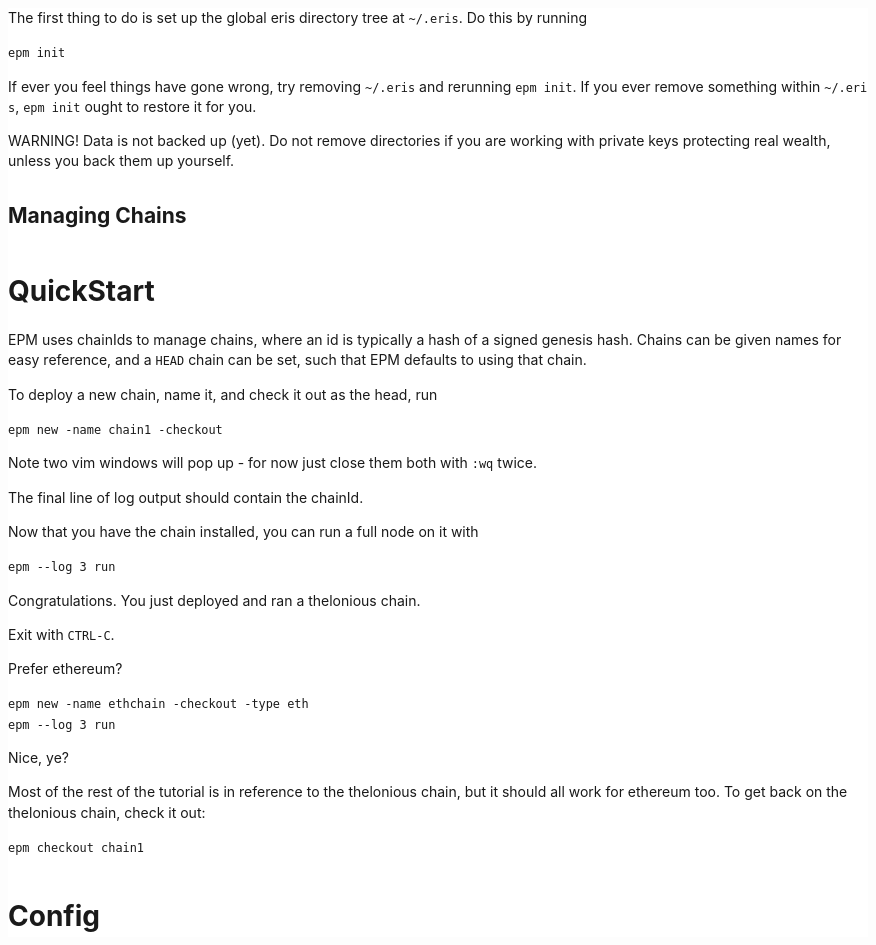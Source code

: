 The first thing to do is set up the global eris directory tree at `~/.eris`. Do this by running

```
epm init
```

If ever you feel things have gone wrong, try removing `~/.eris` and rerunning `epm init`. If you ever remove something within `~/.eris`, `epm init` ought to restore it for you.

WARNING! Data is not backed up (yet). Do not remove directories if you are working with private keys protecting real wealth, unless you back them up yourself.

Managing Chains
---------------

# QuickStart

EPM uses chainIds to manage chains, where an id is typically a hash of a signed genesis hash.
Chains can be given names for easy reference, and a `HEAD` chain can be set, such that EPM defaults to using that chain.

To deploy a new chain, name it, and check it out as the head, run

```
epm new -name chain1 -checkout
```

Note two vim windows will pop up - for now just close them both with `:wq` twice.

The final line of log output should contain the chainId.

Now that you have the chain installed, you can run a full node on it with

```
epm --log 3 run
```

Congratulations. You just deployed and ran a thelonious chain.

Exit with `CTRL-C`.

Prefer ethereum?

```
epm new -name ethchain -checkout -type eth
epm --log 3 run
```

Nice, ye?

Most of the rest of the tutorial is in reference to the thelonious chain, but it should all work for ethereum too.
To get back on the thelonious chain, check it out:

```
epm checkout chain1
```

# Config
